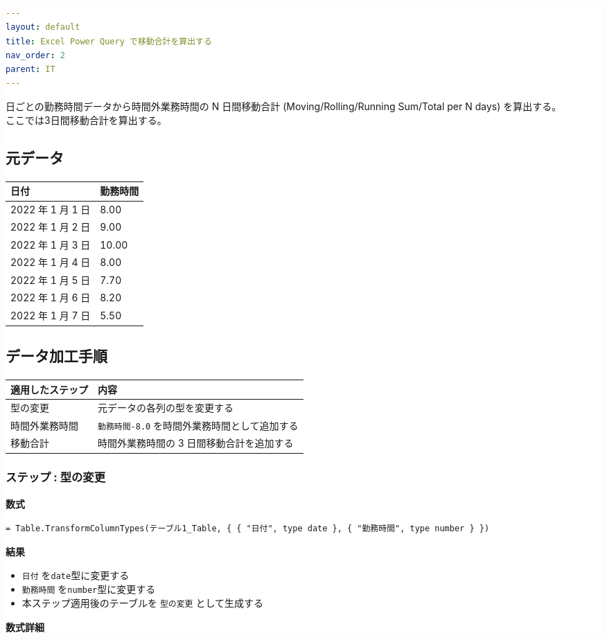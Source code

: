 ```yaml
---
layout: default
title: Excel Power Query で移動合計を算出する
nav_order: 2
parent: IT
---
```


日ごとの勤務時間データから時間外業務時間の N 日間移動合計 (Moving/Rolling/Running Sum/Total per N days) を算出する。  
ここでは3日間移動合計を算出する。

## 元データ

| 日付              | 勤務時間 |
| :---------------- | :------- |
| 2022 年 1 月 1 日 | 8.00     |
| 2022 年 1 月 2 日 | 9.00     |
| 2022 年 1 月 3 日 | 10.00    |
| 2022 年 1 月 4 日 | 8.00     |
| 2022 年 1 月 5 日 | 7.70     |
| 2022 年 1 月 6 日 | 8.20     |
| 2022 年 1 月 7 日 | 5.50     |

## データ加工手順

| 適用したステップ | 内容                                          |
| :--------------- | :-------------------------------------------- |
| 型の変更         | 元データの各列の型を変更する                  |
| 時間外業務時間   | `勤務時間-8.0` を時間外業務時間として追加する |
| 移動合計         | 時間外業務時間の 3 日間移動合計を追加する     |

### ステップ : 型の変更

**数式**

```
= Table.TransformColumnTypes(テーブル1_Table, { { "日付", type date }, { "勤務時間", type number } })
```

**結果**

- `日付` を`date`型に変更する
- `勤務時間` を`number`型に変更する
- 本ステップ適用後のテーブルを `型の変更` として生成する

**数式詳細**
